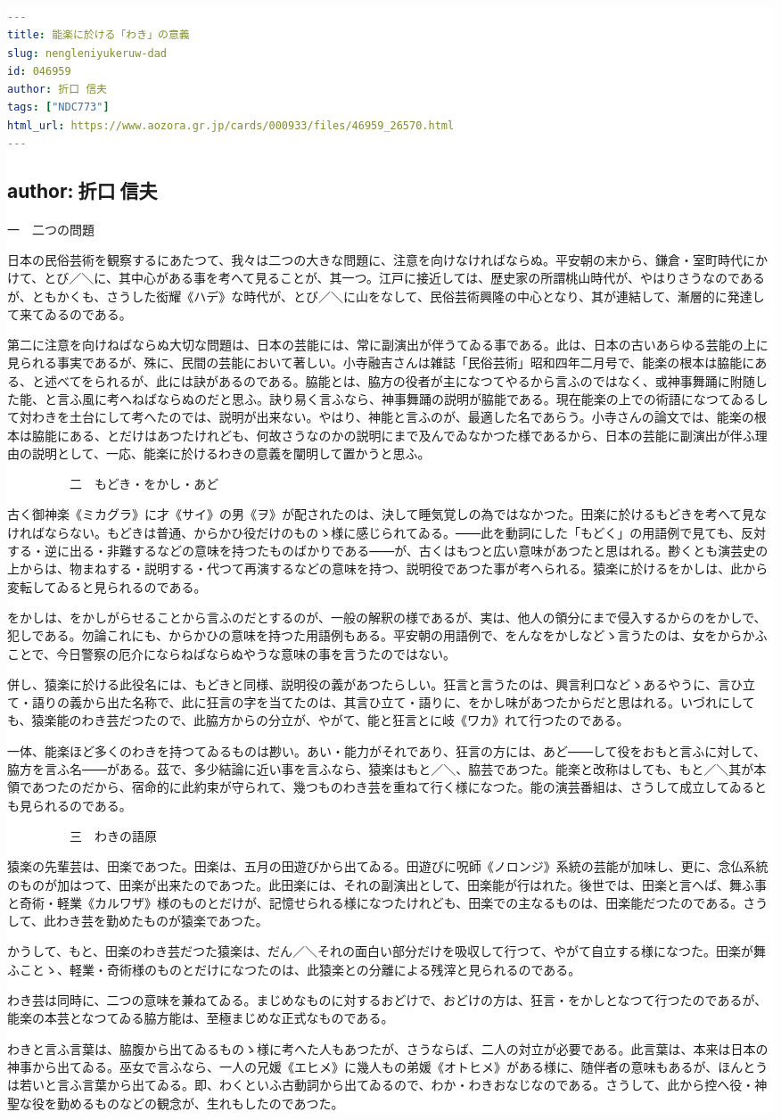 ```yaml
---
title: 能楽に於ける「わき」の意義
slug: nengleniyukeruw-dad
id: 046959
author: 折口 信夫
tags: ["NDC773"]
html_url: https://www.aozora.gr.jp/cards/000933/files/46959_26570.html
---
```


## author: 折口 信夫

一　二つの問題



日本の民俗芸術を観察するにあたつて、我々は二つの大きな問題に、注意を向けなければならぬ。平安朝の末から、鎌倉・室町時代にかけて、とび／＼に、其中心がある事を考へて見ることが、其一つ。江戸に接近しては、歴史家の所謂桃山時代が、やはりさうなのであるが、ともかくも、さうした衒耀《ハデ》な時代が、とび／＼に山をなして、民俗芸術興隆の中心となり、其が連結して、漸層的に発達して来てゐるのである。

第二に注意を向けねばならぬ大切な問題は、日本の芸能には、常に副演出が伴うてゐる事である。此は、日本の古いあらゆる芸能の上に見られる事実であるが、殊に、民間の芸能において著しい。小寺融吉さんは雑誌「民俗芸術」昭和四年二月号で、能楽の根本は脇能にある、と述べてをられるが、此には訣があるのである。脇能とは、脇方の役者が主になつてやるから言ふのではなく、或神事舞踊に附随した能、と言ふ風に考へねばならぬのだと思ふ。訣り易く言ふなら、神事舞踊の説明が脇能である。現在能楽の上での術語になつてゐるして対わきを土台にして考へたのでは、説明が出来ない。やはり、神能と言ふのが、最適した名であらう。小寺さんの論文では、能楽の根本は脇能にある、とだけはあつたけれども、何故さうなのかの説明にまで及んでゐなかつた様であるから、日本の芸能に副演出が伴ふ理由の説明として、一応、能楽に於けるわきの意義を闡明して置かうと思ふ。



　　　　　二　もどき・をかし・あど



古く御神楽《ミカグラ》に才《サイ》の男《ヲ》が配されたのは、決して睡気覚しの為ではなかつた。田楽に於けるもどきを考へて見なければならない。もどきは普通、からかひ役だけのものゝ様に感じられてゐる。――此を動詞にした「もどく」の用語例で見ても、反対する・逆に出る・非難するなどの意味を持つたものばかりである――が、古くはもつと広い意味があつたと思はれる。尠くとも演芸史の上からは、物まねする・説明する・代つて再演するなどの意味を持つ、説明役であつた事が考へられる。猿楽に於けるをかしは、此から変転してゐると見られるのである。

をかしは、をかしがらせることから言ふのだとするのが、一般の解釈の様であるが、実は、他人の領分にまで侵入するからのをかしで、犯しである。勿論これにも、からかひの意味を持つた用語例もある。平安朝の用語例で、をんなをかしなどゝ言うたのは、女をからかふことで、今日警察の厄介にならねばならぬやうな意味の事を言うたのではない。

併し、猿楽に於ける此役名には、もどきと同様、説明役の義があつたらしい。狂言と言うたのは、興言利口などゝあるやうに、言ひ立て・語りの義から出た名称で、此に狂言の字を当てたのは、其言ひ立て・語りに、をかし味があつたからだと思はれる。いづれにしても、猿楽能のわき芸だつたので、此脇方からの分立が、やがて、能と狂言とに岐《ワカ》れて行つたのである。

一体、能楽ほど多くのわきを持つてゐるものは尠い。あい・能力がそれであり、狂言の方には、あど――して役をおもと言ふに対して、脇方を言ふ名――がある。茲で、多少結論に近い事を言ふなら、猿楽はもと／＼、脇芸であつた。能楽と改称はしても、もと／＼其が本領であつたのだから、宿命的に此約束が守られて、幾つものわき芸を重ねて行く様になつた。能の演芸番組は、さうして成立してゐるとも見られるのである。



　　　　　三　わきの語原



猿楽の先輩芸は、田楽であつた。田楽は、五月の田遊びから出てゐる。田遊びに呪師《ノロンジ》系統の芸能が加味し、更に、念仏系統のものが加はつて、田楽が出来たのであつた。此田楽には、それの副演出として、田楽能が行はれた。後世では、田楽と言へば、舞ふ事と奇術・軽業《カルワザ》様のものとだけが、記憶せられる様になつたけれども、田楽での主なるものは、田楽能だつたのである。さうして、此わき芸を勤めたものが猿楽であつた。

かうして、もと、田楽のわき芸だつた猿楽は、だん／＼それの面白い部分だけを吸収して行つて、やがて自立する様になつた。田楽が舞ふことゝ、軽業・奇術様のものとだけになつたのは、此猿楽との分離による残滓と見られるのである。

わき芸は同時に、二つの意味を兼ねてゐる。まじめなものに対するおどけで、おどけの方は、狂言・をかしとなつて行つたのであるが、能楽の本芸となつてゐる脇方能は、至極まじめな正式なものである。

わきと言ふ言葉は、脇腹から出てゐるものゝ様に考へた人もあつたが、さうならば、二人の対立が必要である。此言葉は、本来は日本の神事から出てゐる。巫女で言ふなら、一人の兄媛《エヒメ》に幾人もの弟媛《オトヒメ》がある様に、随伴者の意味もあるが、ほんとうは若いと言ふ言葉から出てゐる。即、わくといふ古動詞から出てゐるので、わか・わきおなじなのである。さうして、此から控へ役・神聖な役を勤めるものなどの観念が、生れもしたのであつた。
